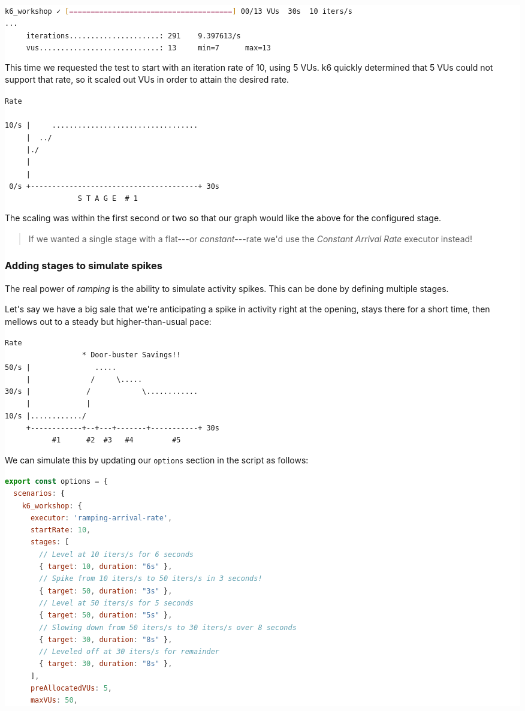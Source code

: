 ```bash
k6_workshop ✓ [======================================] 00/13 VUs  30s  10 iters/s
...
     iterations.....................: 291    9.397613/s
     vus............................: 13     min=7      max=13
```
This time we requested the test to start with an iteration rate of 10, using 5 VUs. k6 quickly determined that 5 VUs could not support that rate, so it scaled out VUs in order to attain the desired rate.
```text
Rate
   
10/s |     ..................................
     |  ../                      
     |./               
     |       
     |
 0/s +---------------------------------------+ 30s
                 S T A G E  # 1    
```
The scaling was within the first second or two so that our graph would like the above for the configured stage. 

> If we wanted a single stage with a flat---or _constant_---rate we'd use the _Constant Arrival Rate_ executor instead!

### Adding stages to simulate spikes

The real power of _ramping_ is the ability to simulate activity spikes. This can be done by defining multiple stages. 

Let's say we have a big sale that we're anticipating a spike in activity right at the opening, stays there for a short time, then mellows out to a steady but higher-than-usual pace:

```text
Rate
                  * Door-buster Savings!!
50/s |               .....
     |              /     \.....
30/s |             /            \............
     |             |
10/s |............/
     +------------+--+---+-------+-----------+ 30s
           #1      #2  #3   #4         #5
```
We can simulate this by updating our `options` section in the script as follows:
```js
export const options = {
  scenarios: {
    k6_workshop: {
      executor: 'ramping-arrival-rate',
      startRate: 10,
      stages: [
        // Level at 10 iters/s for 6 seconds
        { target: 10, duration: "6s" },
        // Spike from 10 iters/s to 50 iters/s in 3 seconds!
        { target: 50, duration: "3s" },
        // Level at 50 iters/s for 5 seconds
        { target: 50, duration: "5s" },
        // Slowing down from 50 iters/s to 30 iters/s over 8 seconds
        { target: 30, duration: "8s" },
        // Leveled off at 30 iters/s for remainder
        { target: 30, duration: "8s" },
      ],
      preAllocatedVUs: 5,
      maxVUs: 50,
```
